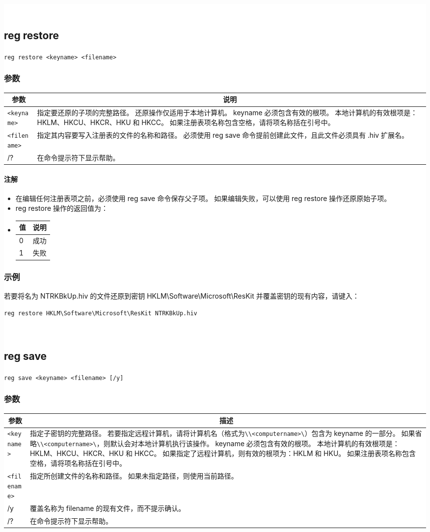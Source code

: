 ‍

## reg restore

```
reg restore <keyname> <filename>
```

### 参数

|参数|说明|
| ------| -------------------------------------------------------------------------------------------------------------------------------------------------------------------------------------------------|
|​`<keyname>`​|指定要还原的子项的完整路径。 还原操作仅适用于本地计算机。 keyname 必须包含有效的根项。 本地计算机的有效根项是：HKLM、HKCU、HKCR、HKU 和 HKCC。 如果注册表项名称包含空格，请将项名称括在引号中。|
|​`<filename>`​|指定其内容要写入注册表的文件的名称和路径。 必须使用 reg save 命令提前创建此文件，且此文件必须具有 .hiv 扩展名。|
|/?|在命令提示符下显示帮助。|

#### 注解

* 在编辑任何注册表项之前，必须使用 reg save 命令保存父子项。 如果编辑失败，可以使用 reg restore 操作还原原始子项。
* reg restore 操作的返回值为：
* |值|说明|
  | ----| ------|
  |0|成功|
  |1|失败|

### 示例

若要将名为 NTRKBkUp.hiv 的文件还原到密钥 HKLM\Software\Microsoft\ResKit 并覆盖密钥的现有内容，请键入：

```
reg restore HKLM\Software\Microsoft\ResKit NTRKBkUp.hiv
```

‍

## reg save

```
reg save <keyname> <filename> [/y]
```

### 参数

|参数|描述|
| ------| -------------------------------------------------------------------------------------------------------------------------------------------------------------------------------------------------------------------------------------------------------------------------------------------------------------------------------------|
|​`<keyname>`​|指定子密钥的完整路径。 若要指定远程计算机，请将计算机名（格式为`\\<computername>\`​）包含为 keyname 的一部分。 如果省略`\\<computername>\`​，则默认会对本地计算机执行该操作。 keyname 必须包含有效的根项。 本地计算机的有效根项是：HKLM、HKCU、HKCR、HKU 和 HKCC。 如果指定了远程计算机，则有效的根项为：HKLM 和 HKU。 如果注册表项名称包含空格，请将项名称括在引号中。|
|​`<filename>`​|指定所创建文件的名称和路径。 如果未指定路径，则使用当前路径。|
|/y|覆盖名称为 filename 的现有文件，而不提示确认。|
|/?|在命令提示符下显示帮助。|

